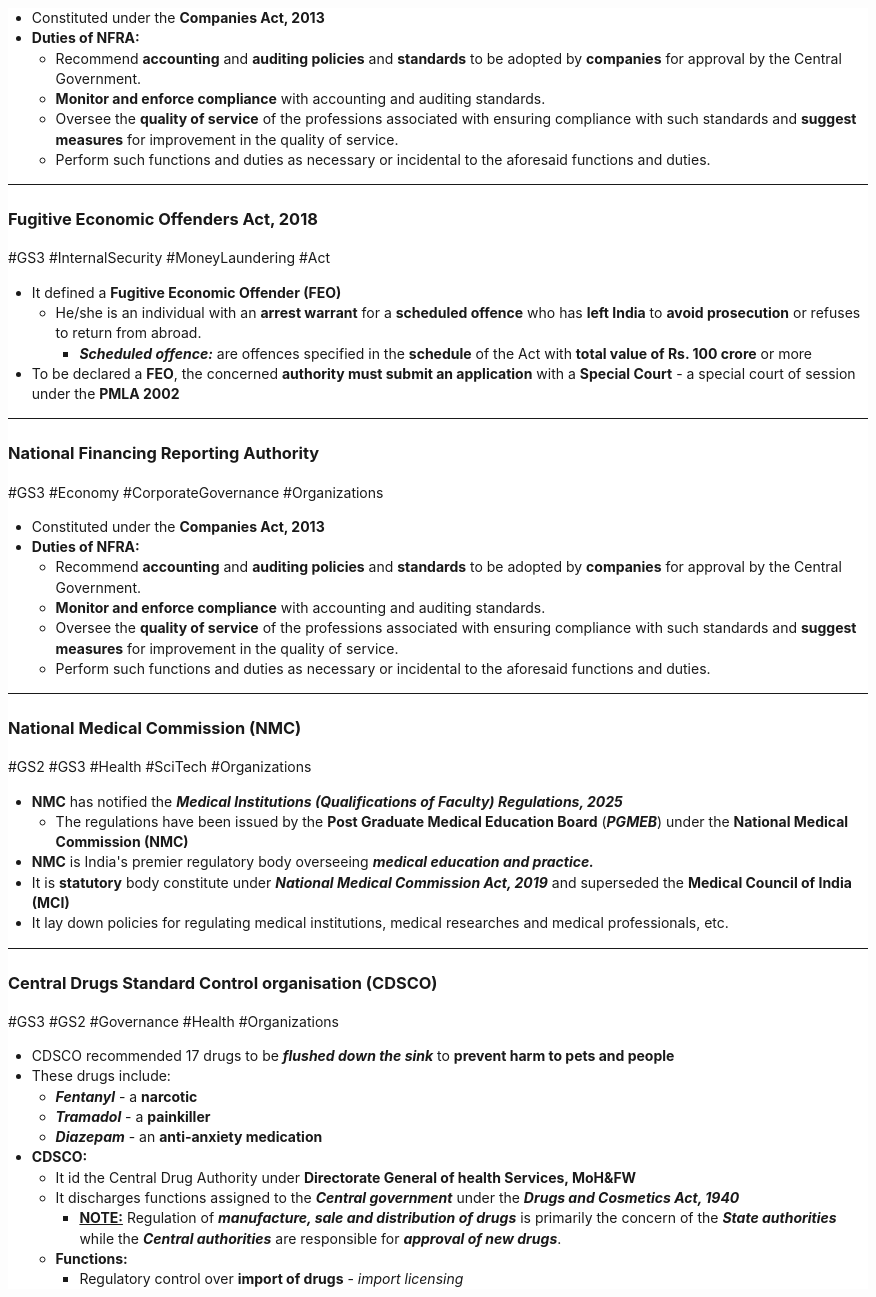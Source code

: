 - Constituted under the **Companies Act, 2013**
- **Duties of NFRA:**
	- Recommend **accounting** and **auditing policies** and **standards** to be adopted by **companies** for approval by the Central Government.
	- **Monitor and enforce compliance** with accounting and auditing standards.
	- Oversee the **quality of service** of the professions associated with ensuring compliance with such standards and **suggest measures** for improvement in the quality of service.
	- Perform such functions and duties as necessary or incidental to the aforesaid functions and duties.
---
### Fugitive Economic Offenders Act, 2018
#GS3 #InternalSecurity #MoneyLaundering #Act 
- It defined a **Fugitive Economic Offender (FEO)**
	- He/she is an individual with an **arrest warrant** for a **scheduled offence** who has **left India** to **avoid prosecution** or refuses to return from abroad.
		- ***Scheduled offence:*** are offences specified in the **schedule** of the Act with **total value of Rs. 100 crore** or more
- To be declared a **FEO**, the concerned **authority must submit an application** with a **Special Court** - a special court of session under the **PMLA 2002**
---
### National Financing Reporting Authority
#GS3 #Economy #CorporateGovernance #Organizations 
- Constituted under the **Companies Act, 2013**
- **Duties of NFRA:**
	- Recommend **accounting** and **auditing policies** and **standards** to be adopted by **companies** for approval by the Central Government.
	- **Monitor and enforce compliance** with accounting and auditing standards.
	- Oversee the **quality of service** of the professions associated with ensuring compliance with such standards and **suggest measures** for improvement in the quality of service.
	- Perform such functions and duties as necessary or incidental to the aforesaid functions and duties.
---
### National Medical Commission (NMC)
#GS2 #GS3 #Health #SciTech #Organizations 
- **NMC** has notified the ***Medical Institutions (Qualifications of Faculty) Regulations, 2025***
	- The regulations have been issued by the **Post Graduate Medical Education Board** (***PGMEB***) under the **National Medical Commission (NMC)**
- **NMC** is India's premier regulatory body overseeing ***medical education and practice.***
- It is **statutory** body constitute under ***National Medical Commission Act,  2019*** and superseded the **Medical Council of India (MCI)**
- It lay down policies for regulating medical institutions, medical researches and medical professionals, etc.
---
### Central Drugs Standard Control organisation (CDSCO)
#GS3 #GS2 #Governance #Health #Organizations 
- CDSCO recommended 17 drugs to be ***flushed down the sink*** to **prevent harm to pets and people**
- These drugs include:
	- ***Fentanyl*** - a **narcotic**
	- ***Tramadol*** - a **painkiller**
	- ***Diazepam*** - an **anti-anxiety medication**
- **CDSCO:**
	- It id the Central Drug Authority under **Directorate General of health Services, MoH&FW**
	- It discharges functions assigned to the ***Central government*** under the ***Drugs and Cosmetics Act, 1940***
		- <b><u>NOTE:</u></b> Regulation of ***manufacture, sale and distribution of drugs*** is primarily the concern of the ***State authorities*** while the ***Central authorities*** are responsible for ***approval of new drugs***.
	- **Functions:**
		- Regulatory control over **import of drugs** - *import licensing*